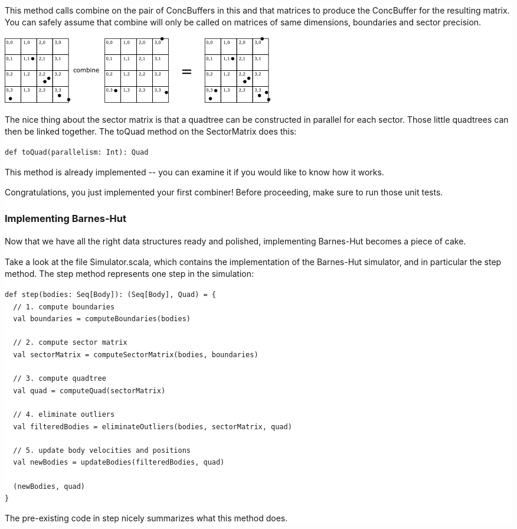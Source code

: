 This method calls combine on the pair of ConcBuffers in this and that matrices to produce the ConcBuffer for the resulting matrix. You can safely assume that combine will only be called on matrices of same dimensions, boundaries and sector precision.

![](img6.png)


The nice thing about the sector matrix is that a quadtree can be constructed in parallel for each sector. Those little quadtrees can then be linked together. The toQuad method on the SectorMatrix does this:
```
def toQuad(parallelism: Int): Quad
```

This method is already implemented -- you can examine it if you would like to know how it works.

Congratulations, you just implemented your first combiner! Before proceeding, make sure to run those unit tests.

### Implementing Barnes-Hut

Now that we have all the right data structures ready and polished, implementing Barnes-Hut becomes a piece of cake.

Take a look at the file Simulator.scala, which contains the implementation of the Barnes-Hut simulator, and in particular the step method. The step method represents one step in the simulation:
```
def step(bodies: Seq[Body]): (Seq[Body], Quad) = {
  // 1. compute boundaries
  val boundaries = computeBoundaries(bodies)
  
  // 2. compute sector matrix
  val sectorMatrix = computeSectorMatrix(bodies, boundaries)

  // 3. compute quadtree
  val quad = computeQuad(sectorMatrix)
  
  // 4. eliminate outliers
  val filteredBodies = eliminateOutliers(bodies, sectorMatrix, quad)

  // 5. update body velocities and positions
  val newBodies = updateBodies(filteredBodies, quad)

  (newBodies, quad)
}
```

The pre-existing code in step nicely summarizes what this method does.
